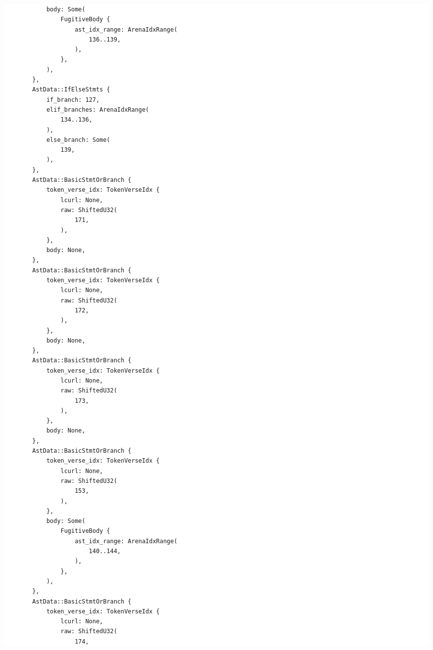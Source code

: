                 body: Some(
                    FugitiveBody {
                        ast_idx_range: ArenaIdxRange(
                            136..139,
                        ),
                    },
                ),
            },
            AstData::IfElseStmts {
                if_branch: 127,
                elif_branches: ArenaIdxRange(
                    134..136,
                ),
                else_branch: Some(
                    139,
                ),
            },
            AstData::BasicStmtOrBranch {
                token_verse_idx: TokenVerseIdx {
                    lcurl: None,
                    raw: ShiftedU32(
                        171,
                    ),
                },
                body: None,
            },
            AstData::BasicStmtOrBranch {
                token_verse_idx: TokenVerseIdx {
                    lcurl: None,
                    raw: ShiftedU32(
                        172,
                    ),
                },
                body: None,
            },
            AstData::BasicStmtOrBranch {
                token_verse_idx: TokenVerseIdx {
                    lcurl: None,
                    raw: ShiftedU32(
                        173,
                    ),
                },
                body: None,
            },
            AstData::BasicStmtOrBranch {
                token_verse_idx: TokenVerseIdx {
                    lcurl: None,
                    raw: ShiftedU32(
                        153,
                    ),
                },
                body: Some(
                    FugitiveBody {
                        ast_idx_range: ArenaIdxRange(
                            140..144,
                        ),
                    },
                ),
            },
            AstData::BasicStmtOrBranch {
                token_verse_idx: TokenVerseIdx {
                    lcurl: None,
                    raw: ShiftedU32(
                        174,